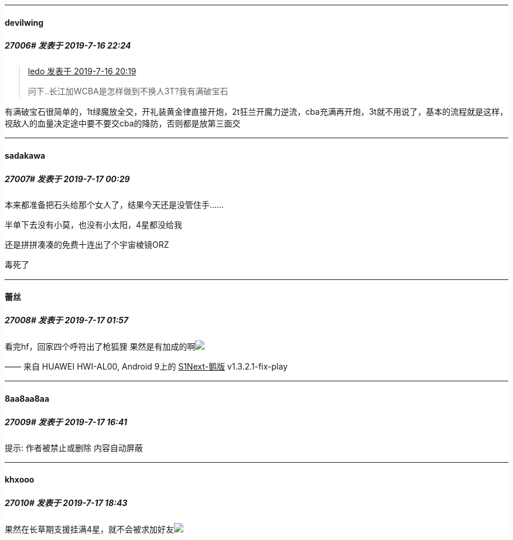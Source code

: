 
*****

####  devilwing  
##### 27006#       发表于 2019-7-16 22:24


<blockquote><a href="httphttps://bbs.saraba1st.com/2b/forum.php?mod=redirect&amp;goto=findpost&amp;pid=44541008&amp;ptid=1712412" target="_blank">ledo 发表于 2019-7-16 20:19</a>

问下..长江加WCBA是怎样做到不换人3T?我有满破宝石</blockquote>
有满破宝石很简单的，1t绿魔放全交，开礼装黄金律直接开炮，2t狂兰开魔力逆流，cba充满再开炮，3t就不用说了，基本的流程就是这样，视敌人的血量决定途中要不要交cba的降防，否则都是放第三面交


*****

####  sadakawa  
##### 27007#       发表于 2019-7-17 00:29


本来都准备把石头给那个女人了，结果今天还是没管住手……

半单下去没有小莫，也没有小太阳，4星都没给我

还是拼拼凑凑的免费十连出了个宇宙棱镜ORZ


毒死了


*****

####  蕾丝  
##### 27008#       发表于 2019-7-17 01:57


看完hf，回家四个呼符出了枪狐狸
果然是有加成的啊<img src="https://static.saraba1st.com/image/smiley/face2017/002.png" referrerpolicy="no-referrer">

—— 来自 HUAWEI HWI-AL00, Android 9上的 [S1Next-鹅版](https://github.com/ykrank/S1-Next/releases) v1.3.2.1-fix-play


*****

####  8aa8aa8aa  
##### 27009#       发表于 2019-7-17 16:41

提示: 作者被禁止或删除 内容自动屏蔽


*****

####  khxooo  
##### 27010#       发表于 2019-7-17 18:43


果然在长草期支援挂满4星，就不会被求加好友<img src="https://static.saraba1st.com/image/smiley/face2017/067.png" referrerpolicy="no-referrer">
